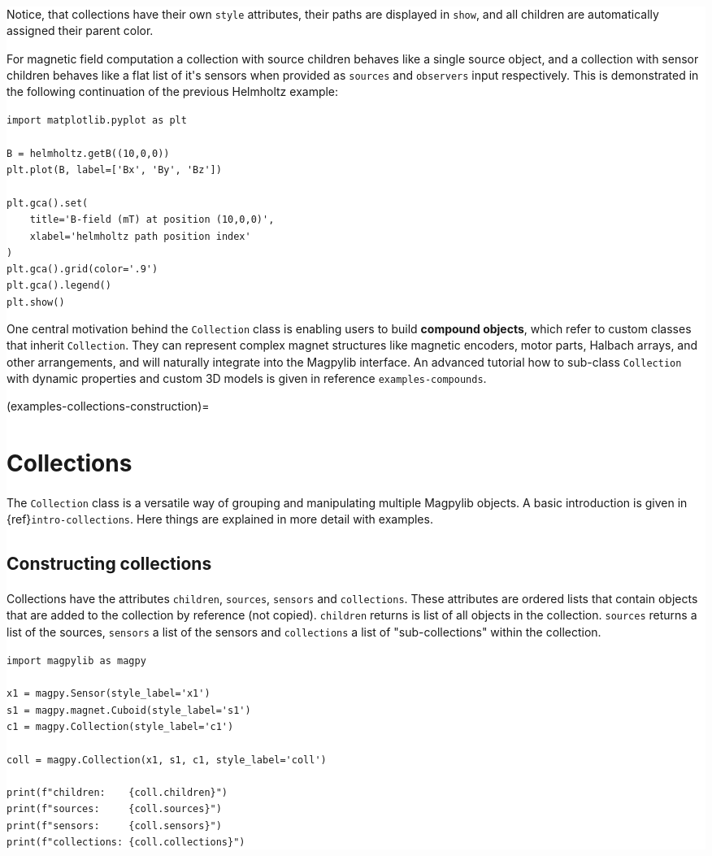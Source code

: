 
Notice, that collections have their own `style` attributes, their paths are displayed in `show`, and all children are automatically assigned their parent color.

For magnetic field computation a collection with source children behaves like a single source object, and a collection with sensor children behaves like a flat list of it's sensors when provided as `sources` and `observers` input respectively. This is demonstrated in the following continuation of the previous Helmholtz example:

```{code-cell} ipython3
import matplotlib.pyplot as plt

B = helmholtz.getB((10,0,0))
plt.plot(B, label=['Bx', 'By', 'Bz'])

plt.gca().set(
    title='B-field (mT) at position (10,0,0)',
    xlabel='helmholtz path position index'
)
plt.gca().grid(color='.9')
plt.gca().legend()
plt.show()
```


One central motivation behind the `Collection` class is enabling users to build **compound objects**, which refer to custom classes that inherit `Collection`. They can represent complex magnet structures like magnetic encoders, motor parts, Halbach arrays, and other arrangements, and will naturally integrate into the Magpylib interface. An advanced tutorial how to sub-class `Collection` with dynamic properties and custom 3D models is given in reference `examples-compounds`.



(examples-collections-construction)=

# Collections

The `Collection` class is a versatile way of grouping and manipulating multiple Magpylib objects. A basic introduction is given in {ref}`intro-collections`. Here things are explained in more detail with examples.

## Constructing collections

Collections have the attributes `children`, `sources`, `sensors` and `collections`. These attributes are ordered lists that contain objects that are added to the collection by reference (not copied). `children` returns is list of all objects in the collection. `sources` returns a list of the sources, `sensors` a list of the sensors and `collections` a list of "sub-collections" within the collection.

```{code-cell} ipython3
import magpylib as magpy

x1 = magpy.Sensor(style_label='x1')
s1 = magpy.magnet.Cuboid(style_label='s1')
c1 = magpy.Collection(style_label='c1')

coll = magpy.Collection(x1, s1, c1, style_label='coll')

print(f"children:    {coll.children}")
print(f"sources:     {coll.sources}")
print(f"sensors:     {coll.sensors}")
print(f"collections: {coll.collections}")
```

